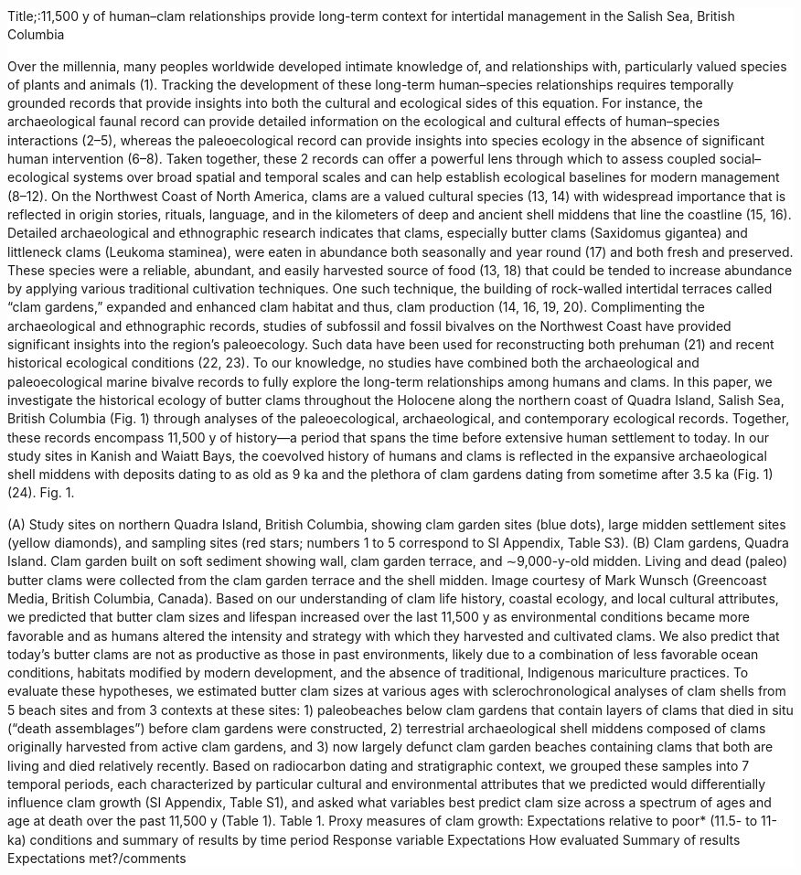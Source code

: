 Title;:11,500 y of human–clam relationships provide long-term context for intertidal management in the Salish Sea, British Columbia

Over the millennia, many peoples worldwide developed intimate knowledge of, and relationships with, particularly valued species of plants and animals (1). Tracking the development of these long-term human–species relationships requires temporally grounded records that provide insights into both the cultural and ecological sides of this equation. For instance, the archaeological faunal record can provide detailed information on the ecological and cultural effects of human–species interactions (2–5), whereas the paleoecological record can provide insights into species ecology in the absence of significant human intervention (6–8). Taken together, these 2 records can offer a powerful lens through which to assess coupled social–ecological systems over broad spatial and temporal scales and can help establish ecological baselines for modern management (8–12).
On the Northwest Coast of North America, clams are a valued cultural species (13, 14) with widespread importance that is reflected in origin stories, rituals, language, and in the kilometers of deep and ancient shell middens that line the coastline (15, 16). Detailed archaeological and ethnographic research indicates that clams, especially butter clams (Saxidomus gigantea) and littleneck clams (Leukoma staminea), were eaten in abundance both seasonally and year round (17) and both fresh and preserved. These species were a reliable, abundant, and easily harvested source of food (13, 18) that could be tended to increase abundance by applying various traditional cultivation techniques. One such technique, the building of rock-walled intertidal terraces called “clam gardens,” expanded and enhanced clam habitat and thus, clam production (14, 16, 19, 20).
Complimenting the archaeological and ethnographic records, studies of subfossil and fossil bivalves on the Northwest Coast have provided significant insights into the region’s paleoecology. Such data have been used for reconstructing both prehuman (21) and recent historical ecological conditions (22, 23). To our knowledge, no studies have combined both the archaeological and paleoecological marine bivalve records to fully explore the long-term relationships among humans and clams.
In this paper, we investigate the historical ecology of butter clams throughout the Holocene along the northern coast of Quadra Island, Salish Sea, British Columbia (Fig. 1) through analyses of the paleoecological, archaeological, and contemporary ecological records. Together, these records encompass 11,500 y of history—a period that spans the time before extensive human settlement to today. In our study sites in Kanish and Waiatt Bays, the coevolved history of humans and clams is reflected in the expansive archaeological shell middens with deposits dating to as old as 9 ka and the plethora of clam gardens dating from sometime after 3.5 ka (Fig. 1) (24).
Fig. 1.

(A) Study sites on northern Quadra Island, British Columbia, showing clam garden sites (blue dots), large midden settlement sites (yellow diamonds), and sampling sites (red stars; numbers 1 to 5 correspond to SI Appendix, Table S3). (B) Clam gardens, Quadra Island. Clam garden built on soft sediment showing wall, clam garden terrace, and ∼9,000-y-old midden. Living and dead (paleo) butter clams were collected from the clam garden terrace and the shell midden. Image courtesy of Mark Wunsch (Greencoast Media, British Columbia, Canada).
Based on our understanding of clam life history, coastal ecology, and local cultural attributes, we predicted that butter clam sizes and lifespan increased over the last 11,500 y as environmental conditions became more favorable and as humans altered the intensity and strategy with which they harvested and cultivated clams. We also predict that today’s butter clams are not as productive as those in past environments, likely due to a combination of less favorable ocean conditions, habitats modified by modern development, and the absence of traditional, Indigenous mariculture practices. To evaluate these hypotheses, we estimated butter clam sizes at various ages with sclerochronological analyses of clam shells from 5 beach sites and from 3 contexts at these sites: 1) paleobeaches below clam gardens that contain layers of clams that died in situ (“death assemblages”) before clam gardens were constructed, 2) terrestrial archaeological shell middens composed of clams originally harvested from active clam gardens, and 3) now largely defunct clam garden beaches containing clams that both are living and died relatively recently. Based on radiocarbon dating and stratigraphic context, we grouped these samples into 7 temporal periods, each characterized by particular cultural and environmental attributes that we predicted would differentially influence clam growth (SI Appendix, Table S1), and asked what variables best predict clam size across a spectrum of ages and age at death over the past 11,500 y (Table 1).
Table 1.
Proxy measures of clam growth: Expectations relative to poor* (11.5- to 11-ka) conditions and summary of results by time period
Response variable	Expectations	How evaluated	Summary of results	Expectations met?/comments